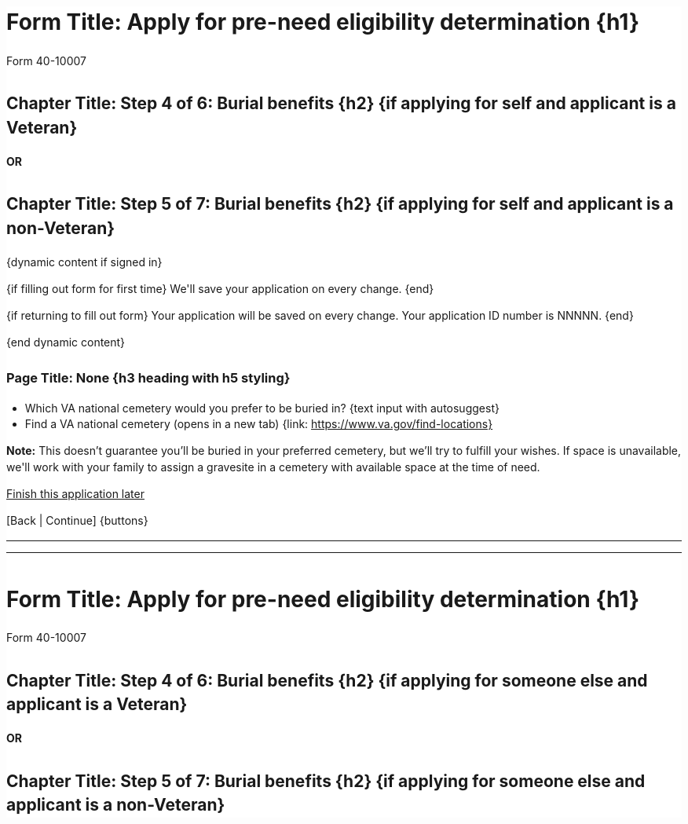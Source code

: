 # Form Title: Apply for pre-need eligibility determination {h1}

Form 40-10007 

## Chapter Title: Step 4 of 6: Burial benefits {h2} {if applying for self **and** applicant is a Veteran}
**OR**
## Chapter Title: Step 5 of 7: Burial benefits {h2} {if applying for self **and** applicant is a non-Veteran}

{dynamic content if signed in}

{if filling out form for first time}
We'll save your application on every change. 
{end}

{if returning to fill out form}
Your application will be saved on every change. Your application ID number is NNNNN.
{end}

{end dynamic content}

### Page Title: None {h3 heading with h5 styling}

- Which VA national cemetery would you prefer to be buried in? {text input with autosuggest}
- Find a VA national cemetery (opens in a new tab) {link: https://www.va.gov/find-locations}

**Note:** This doesn’t guarantee you’ll be buried in your preferred cemetery, but we’ll try to fulfill your wishes. If space is unavailable, we'll work with your family to assign a gravesite in a cemetery with available space at the time of need.


[Finish this application later]()

[Back | Continue] {buttons}

---
---

# Form Title: Apply for pre-need eligibility determination {h1}

Form 40-10007 

## Chapter Title: Step 4 of 6: Burial benefits {h2} {if applying for someone else **and** applicant is a Veteran}
**OR**
## Chapter Title: Step 5 of 7: Burial benefits {h2} {if applying for someone else **and** applicant is a non-Veteran}
